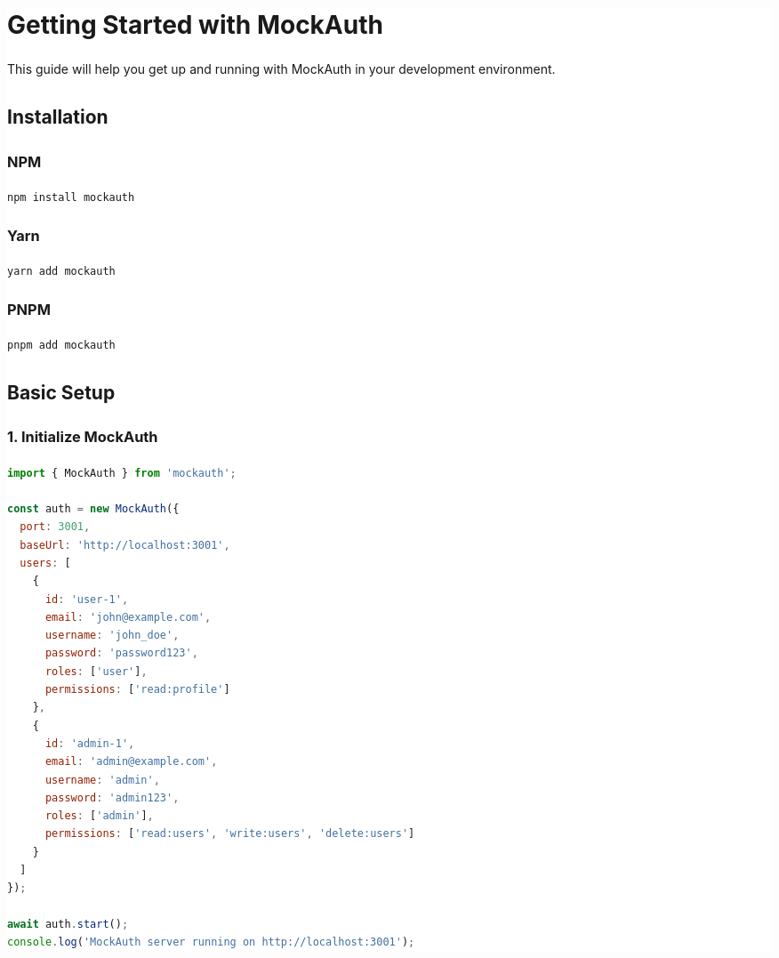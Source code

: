 # Getting Started with MockAuth

This guide will help you get up and running with MockAuth in your development environment.

## Installation

### NPM
```bash
npm install mockauth
```

### Yarn
```bash
yarn add mockauth
```

### PNPM
```bash
pnpm add mockauth
```

## Basic Setup

### 1. Initialize MockAuth

```javascript
import { MockAuth } from 'mockauth';

const auth = new MockAuth({
  port: 3001,
  baseUrl: 'http://localhost:3001',
  users: [
    {
      id: 'user-1',
      email: 'john@example.com',
      username: 'john_doe',
      password: 'password123',
      roles: ['user'],
      permissions: ['read:profile']
    },
    {
      id: 'admin-1',
      email: 'admin@example.com',
      username: 'admin',
      password: 'admin123',
      roles: ['admin'],
      permissions: ['read:users', 'write:users', 'delete:users']
    }
  ]
});

await auth.start();
console.log('MockAuth server running on http://localhost:3001');
```
